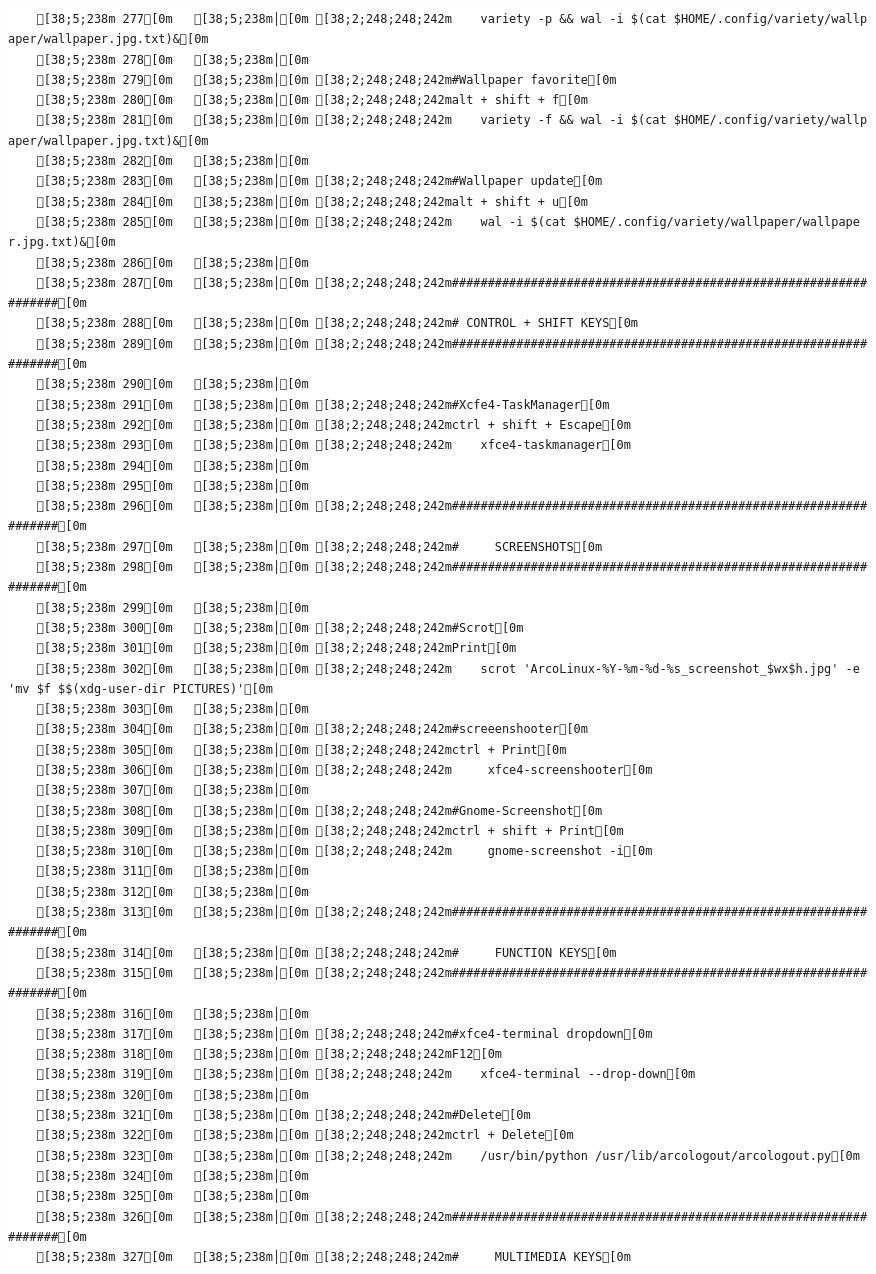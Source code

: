         [38;5;238m 277[0m   [38;5;238m│[0m [38;2;248;248;242m    variety -p && wal -i $(cat $HOME/.config/variety/wallpaper/wallpaper.jpg.txt)&[0m
        [38;5;238m 278[0m   [38;5;238m│[0m 
        [38;5;238m 279[0m   [38;5;238m│[0m [38;2;248;248;242m#Wallpaper favorite[0m
        [38;5;238m 280[0m   [38;5;238m│[0m [38;2;248;248;242malt + shift + f[0m
        [38;5;238m 281[0m   [38;5;238m│[0m [38;2;248;248;242m    variety -f && wal -i $(cat $HOME/.config/variety/wallpaper/wallpaper.jpg.txt)&[0m
        [38;5;238m 282[0m   [38;5;238m│[0m 
        [38;5;238m 283[0m   [38;5;238m│[0m [38;2;248;248;242m#Wallpaper update[0m
        [38;5;238m 284[0m   [38;5;238m│[0m [38;2;248;248;242malt + shift + u[0m
        [38;5;238m 285[0m   [38;5;238m│[0m [38;2;248;248;242m    wal -i $(cat $HOME/.config/variety/wallpaper/wallpaper.jpg.txt)&[0m
        [38;5;238m 286[0m   [38;5;238m│[0m 
        [38;5;238m 287[0m   [38;5;238m│[0m [38;2;248;248;242m#################################################################[0m
        [38;5;238m 288[0m   [38;5;238m│[0m [38;2;248;248;242m# CONTROL + SHIFT KEYS[0m
        [38;5;238m 289[0m   [38;5;238m│[0m [38;2;248;248;242m#################################################################[0m
        [38;5;238m 290[0m   [38;5;238m│[0m 
        [38;5;238m 291[0m   [38;5;238m│[0m [38;2;248;248;242m#Xcfe4-TaskManager[0m
        [38;5;238m 292[0m   [38;5;238m│[0m [38;2;248;248;242mctrl + shift + Escape[0m
        [38;5;238m 293[0m   [38;5;238m│[0m [38;2;248;248;242m    xfce4-taskmanager[0m
        [38;5;238m 294[0m   [38;5;238m│[0m 
        [38;5;238m 295[0m   [38;5;238m│[0m 
        [38;5;238m 296[0m   [38;5;238m│[0m [38;2;248;248;242m#################################################################[0m
        [38;5;238m 297[0m   [38;5;238m│[0m [38;2;248;248;242m#     SCREENSHOTS[0m
        [38;5;238m 298[0m   [38;5;238m│[0m [38;2;248;248;242m#################################################################[0m
        [38;5;238m 299[0m   [38;5;238m│[0m 
        [38;5;238m 300[0m   [38;5;238m│[0m [38;2;248;248;242m#Scrot[0m
        [38;5;238m 301[0m   [38;5;238m│[0m [38;2;248;248;242mPrint[0m
        [38;5;238m 302[0m   [38;5;238m│[0m [38;2;248;248;242m    scrot 'ArcoLinux-%Y-%m-%d-%s_screenshot_$wx$h.jpg' -e 'mv $f $$(xdg-user-dir PICTURES)'[0m
        [38;5;238m 303[0m   [38;5;238m│[0m 
        [38;5;238m 304[0m   [38;5;238m│[0m [38;2;248;248;242m#screeenshooter[0m
        [38;5;238m 305[0m   [38;5;238m│[0m [38;2;248;248;242mctrl + Print[0m
        [38;5;238m 306[0m   [38;5;238m│[0m [38;2;248;248;242m     xfce4-screenshooter[0m
        [38;5;238m 307[0m   [38;5;238m│[0m 
        [38;5;238m 308[0m   [38;5;238m│[0m [38;2;248;248;242m#Gnome-Screenshot[0m
        [38;5;238m 309[0m   [38;5;238m│[0m [38;2;248;248;242mctrl + shift + Print[0m
        [38;5;238m 310[0m   [38;5;238m│[0m [38;2;248;248;242m     gnome-screenshot -i[0m
        [38;5;238m 311[0m   [38;5;238m│[0m 
        [38;5;238m 312[0m   [38;5;238m│[0m 
        [38;5;238m 313[0m   [38;5;238m│[0m [38;2;248;248;242m#################################################################[0m
        [38;5;238m 314[0m   [38;5;238m│[0m [38;2;248;248;242m#     FUNCTION KEYS[0m
        [38;5;238m 315[0m   [38;5;238m│[0m [38;2;248;248;242m#################################################################[0m
        [38;5;238m 316[0m   [38;5;238m│[0m 
        [38;5;238m 317[0m   [38;5;238m│[0m [38;2;248;248;242m#xfce4-terminal dropdown[0m
        [38;5;238m 318[0m   [38;5;238m│[0m [38;2;248;248;242mF12[0m
        [38;5;238m 319[0m   [38;5;238m│[0m [38;2;248;248;242m    xfce4-terminal --drop-down[0m
        [38;5;238m 320[0m   [38;5;238m│[0m 
        [38;5;238m 321[0m   [38;5;238m│[0m [38;2;248;248;242m#Delete[0m
        [38;5;238m 322[0m   [38;5;238m│[0m [38;2;248;248;242mctrl + Delete[0m
        [38;5;238m 323[0m   [38;5;238m│[0m [38;2;248;248;242m    /usr/bin/python /usr/lib/arcologout/arcologout.py[0m
        [38;5;238m 324[0m   [38;5;238m│[0m 
        [38;5;238m 325[0m   [38;5;238m│[0m 
        [38;5;238m 326[0m   [38;5;238m│[0m [38;2;248;248;242m#################################################################[0m
        [38;5;238m 327[0m   [38;5;238m│[0m [38;2;248;248;242m#     MULTIMEDIA KEYS[0m